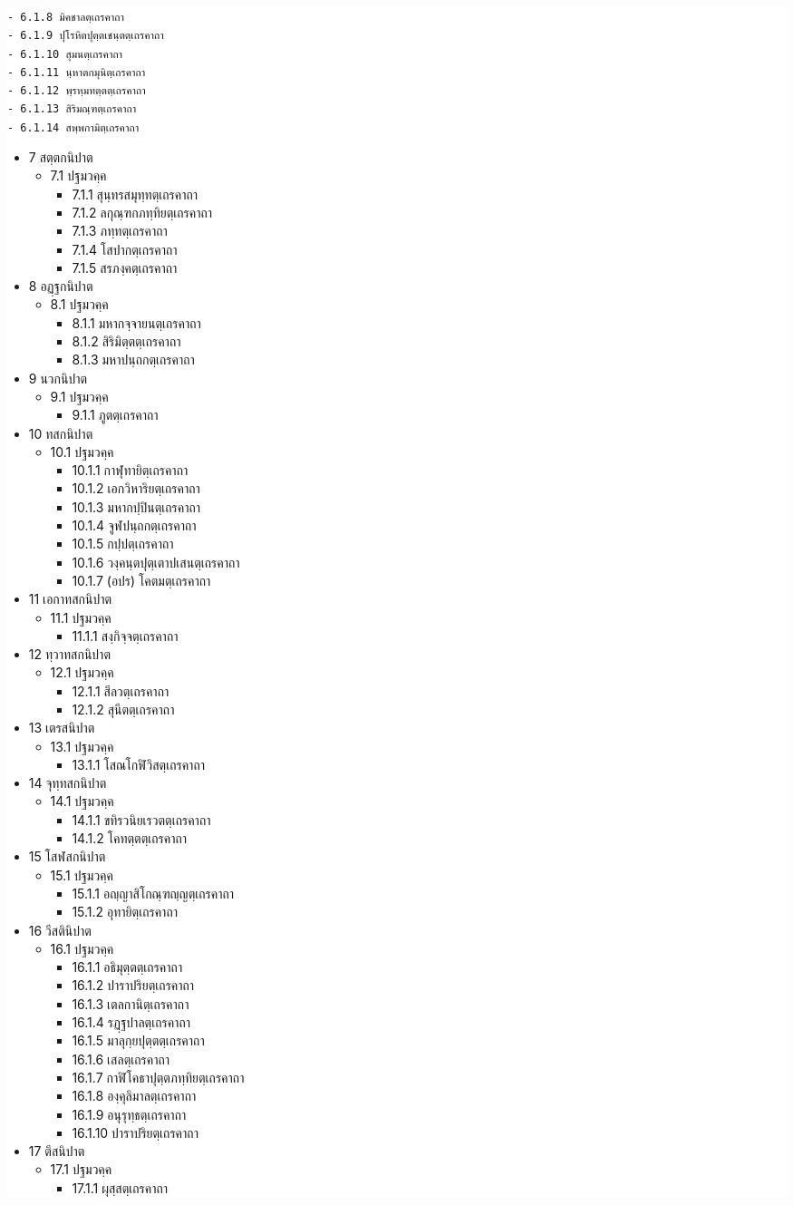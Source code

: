     - 6.1.8 มิคชาลตฺเถรคาถา
    - 6.1.9 ปุโรหิตปุตฺตเชนฺตตฺเถรคาถา
    - 6.1.10 สุมนตฺเถรคาถา
    - 6.1.11 นฺหาตกมุนิตฺเถรคาถา
    - 6.1.12 พฺรหฺมทตฺตตฺเถรคาถา
    - 6.1.13 สิริมณฺฑตฺเถรคาถา
    - 6.1.14 สพฺพกามิตฺเถรคาถา
- 7 สตฺตกนิปาต
  - 7.1 ปฐมวคฺค
    - 7.1.1 สุนฺทรสมุทฺทตฺเถรคาถา
    - 7.1.2 ลกุณฺฑกภทฺทิยตฺเถรคาถา
    - 7.1.3 ภทฺทตฺเถรคาถา
    - 7.1.4 โสปากตฺเถรคาถา
    - 7.1.5 สรภงฺคตฺเถรคาถา
- 8 อฏฺฐกนิปาต
  - 8.1 ปฐมวคฺค
    - 8.1.1 มหากจฺจายนตฺเถรคาถา
    - 8.1.2 สิริมิตฺตตฺเถรคาถา
    - 8.1.3 มหาปนฺถกตฺเถรคาถา
- 9 นวกนิปาต
  - 9.1 ปฐมวคฺค
    - 9.1.1 ภูตตฺเถรคาถา
- 10 ทสกนิปาต
  - 10.1 ปฐมวคฺค
    - 10.1.1 กาฬุทายิตฺเถรคาถา
    - 10.1.2 เอกวิหาริยตฺเถรคาถา
    - 10.1.3 มหากปฺปินตฺเถรคาถา
    - 10.1.4 จูฬปนฺถกตฺเถรคาถา
    - 10.1.5 กปฺปตฺเถรคาถา
    - 10.1.6 วงฺคนฺตปุตฺเตาปเสนตฺเถรคาถา
    - 10.1.7 (อปร) โคตมตฺเถรคาถา
- 11 เอกาทสกนิปาต
  - 11.1 ปฐมวคฺค
    - 11.1.1 สงฺกิจฺจตฺเถรคาถา
- 12 ทฺวาทสกนิปาต
  - 12.1 ปฐมวคฺค
    - 12.1.1 สีลวตฺเถรคาถา
    - 12.1.2 สุนีตตฺเถรคาถา
- 13 เตรสนิปาต
  - 13.1 ปฐมวคฺค
    - 13.1.1 โสณโกฬิวิสตฺเถรคาถา
- 14 จุทฺทสกนิปาต
  - 14.1 ปฐมวคฺค
    - 14.1.1 ขทิรวนิยเรวตตฺเถรคาถา
    - 14.1.2 โคทตฺตตฺเถรคาถา
- 15 โสฬสกนิปาต
  - 15.1 ปฐมวคฺค
    - 15.1.1 อญฺญาสิโกณฺฑญฺญตฺเถรคาถา
    - 15.1.2 อุทายิตฺเถรคาถา
- 16 วีสตินิปาต
  - 16.1 ปฐมวคฺค
    - 16.1.1 อธิมุตฺตตฺเถรคาถา
    - 16.1.2 ปาราปริยตฺเถรคาถา
    - 16.1.3 เตลกานิตฺเถรคาถา
    - 16.1.4 รฏฺฐปาลตฺเถรคาถา
    - 16.1.5 มาลุกฺยปุตฺตตฺเถรคาถา
    - 16.1.6 เสลตฺเถรคาถา
    - 16.1.7 กาฬิโคธาปุตฺตภทฺทิยตฺเถรคาถา
    - 16.1.8 องฺคุลิมาลตฺเถรคาถา
    - 16.1.9 อนุรุทฺธตฺเถรคาถา
    - 16.1.10 ปาราปริยตฺเถรคาถา
- 17 ตึสนิปาต
  - 17.1 ปฐมวคฺค
    - 17.1.1 ผุสฺสตฺเถรคาถา
